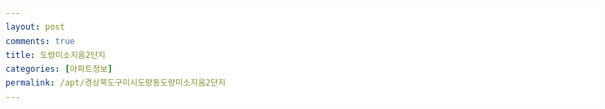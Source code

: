 ```yaml
---
layout: post
comments: true
title: 도량미소지움2단지
categories: [아파트정보]
permalink: /apt/경상북도구미시도량동도량미소지움2단지
---
```


<script type="text/javascript">
  google.charts.load('current', {'packages':['line', 'corechart']});
  google.charts.setOnLoadCallback(drawChart);

  function drawChart() {
    var data = new google.visualization.DataTable();
    data.addColumn('date', '거래일');
    data.addColumn('number', "매매");
    data.addColumn('number', "전세");
    data.addColumn('number', "전매");

    data.addRows([[new Date(Date.parse("2021-08-21")), null, null, null], [new Date(Date.parse("2021-08-18")), null, 14000, null], [new Date(Date.parse("2021-07-22")), null, null, null], [new Date(Date.parse("2021-07-12")), null, null, null], [new Date(Date.parse("2021-06-26")), null, null, null], [new Date(Date.parse("2021-06-09")), 25000, null, null], [new Date(Date.parse("2021-05-27")), null, 11000, null], [new Date(Date.parse("2021-05-19")), 17400, null, null], [new Date(Date.parse("2021-03-22")), 25000, null, null], [new Date(Date.parse("2021-03-20")), 17000, null, null], [new Date(Date.parse("2021-03-16")), 15200, null, null], [new Date(Date.parse("2021-02-20")), 17000, null, null], [new Date(Date.parse("2021-02-19")), 27200, null, null], [new Date(Date.parse("2021-02-17")), null, 14000, null], [new Date(Date.parse("2021-02-09")), null, null, null], [new Date(Date.parse("2021-02-05")), 15800, null, null], [new Date(Date.parse("2021-01-28")), 24500, null, null], [new Date(Date.parse("2021-01-25")), 25700, null, null], [new Date(Date.parse("2021-01-17")), 24800, null, null], [new Date(Date.parse("2021-01-16")), 24000, null, null], [new Date(Date.parse("2021-01-14")), 24400, null, null], [new Date(Date.parse("2021-01-11")), null, 11500, null], [new Date(Date.parse("2020-12-23")), 16900, null, null], [new Date(Date.parse("2020-12-17")), 21000, null, null], [new Date(Date.parse("2020-12-14")), 15400, null, null], [new Date(Date.parse("2020-11-28")), null, null, null], [new Date(Date.parse("2020-11-20")), 23300, null, null], [new Date(Date.parse("2020-10-25")), null, null, null], [new Date(Date.parse("2020-10-21")), 23000, null, null], [new Date(Date.parse("2020-10-16")), 16000, null, null], [new Date(Date.parse("2020-10-10")), 22900, null, null], [new Date(Date.parse("2020-10-06")), 15500, null, null], [new Date(Date.parse("2020-09-22")), 12300, null, null], [new Date(Date.parse("2020-09-22")), 12900, null, null], [new Date(Date.parse("2020-09-17")), null, null, null], [new Date(Date.parse("2020-09-15")), 22700, null, null]]);

    var options = {
      lineWidth: 0,
      pointsVisible: true,    
      title: '최근 1년간 유형별 실거래가 분포',
      legend: { position: 'bottom' }
    };

    var formatter = new google.visualization.NumberFormat({pattern:'###,###'} );
    formatter.format(data, 1);
    formatter.format(data, 2);
    
